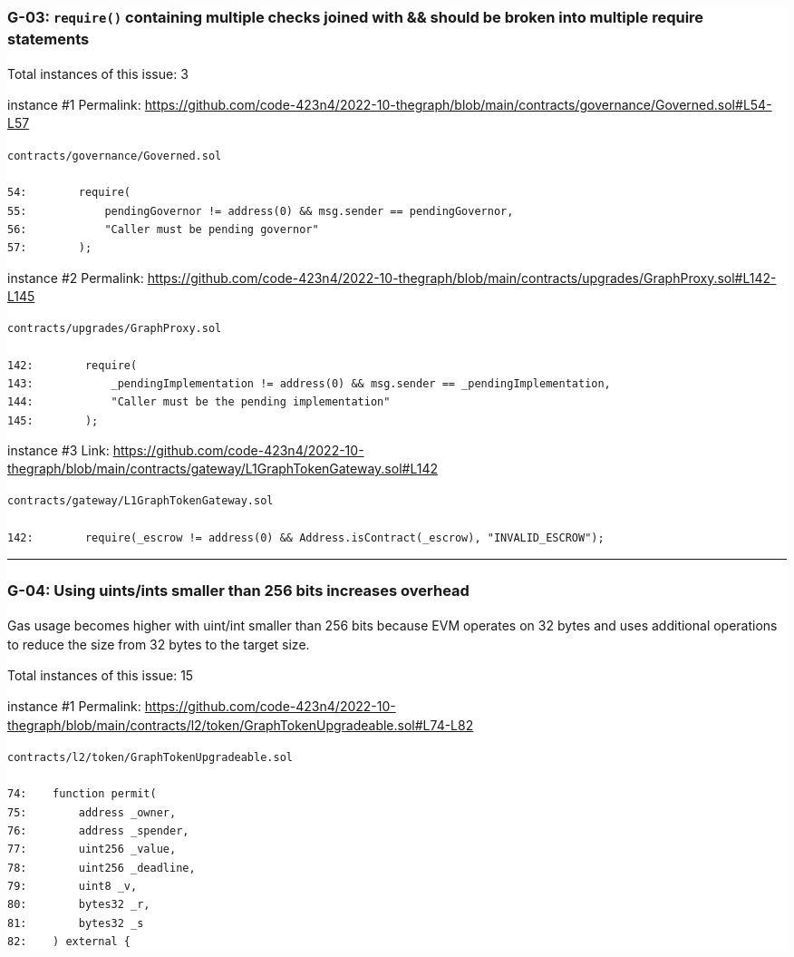 
### G-03: `require()` containing multiple checks joined with && should be broken into multiple require statements

Total instances of this issue: 3

instance #1
Permalink: https://github.com/code-423n4/2022-10-thegraph/blob/main/contracts/governance/Governed.sol#L54-L57
```solidity
contracts/governance/Governed.sol

54:        require(
55:            pendingGovernor != address(0) && msg.sender == pendingGovernor,
56:            "Caller must be pending governor"
57:        );

```

instance #2
Permalink: https://github.com/code-423n4/2022-10-thegraph/blob/main/contracts/upgrades/GraphProxy.sol#L142-L145
```solidity
contracts/upgrades/GraphProxy.sol

142:        require(
143:            _pendingImplementation != address(0) && msg.sender == _pendingImplementation,
144:            "Caller must be the pending implementation"
145:        );

```

instance #3
Link: https://github.com/code-423n4/2022-10-thegraph/blob/main/contracts/gateway/L1GraphTokenGateway.sol#L142
```solidity
contracts/gateway/L1GraphTokenGateway.sol

142:        require(_escrow != address(0) && Address.isContract(_escrow), "INVALID_ESCROW");

```

 *** 


### G-04: Using uints/ints smaller than 256 bits increases overhead
Gas usage becomes higher with uint/int smaller than 256 bits because EVM operates on 32 bytes and uses additional operations to reduce the size from 32 bytes to the target size.

Total instances of this issue: 15

instance #1
Permalink: https://github.com/code-423n4/2022-10-thegraph/blob/main/contracts/l2/token/GraphTokenUpgradeable.sol#L74-L82
```solidity
contracts/l2/token/GraphTokenUpgradeable.sol

74:    function permit(
75:        address _owner,
76:        address _spender,
77:        uint256 _value,
78:        uint256 _deadline,
79:        uint8 _v,
80:        bytes32 _r,
81:        bytes32 _s
82:    ) external {

```